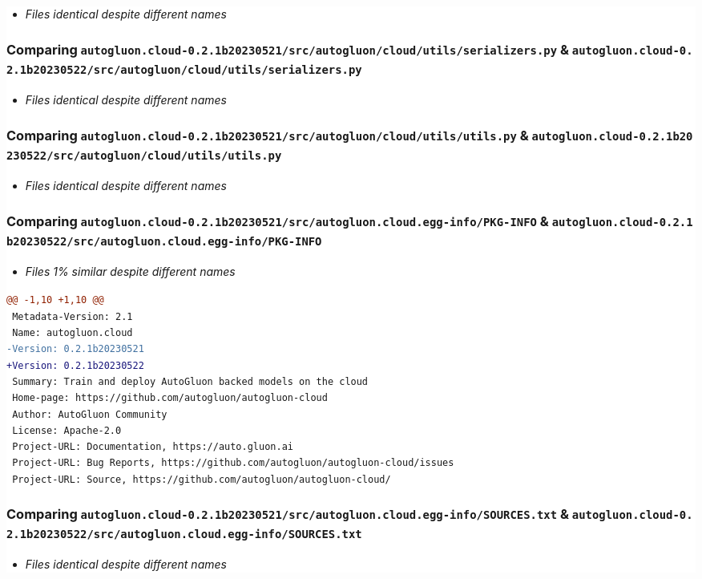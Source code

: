  * *Files identical despite different names*

### Comparing `autogluon.cloud-0.2.1b20230521/src/autogluon/cloud/utils/serializers.py` & `autogluon.cloud-0.2.1b20230522/src/autogluon/cloud/utils/serializers.py`

 * *Files identical despite different names*

### Comparing `autogluon.cloud-0.2.1b20230521/src/autogluon/cloud/utils/utils.py` & `autogluon.cloud-0.2.1b20230522/src/autogluon/cloud/utils/utils.py`

 * *Files identical despite different names*

### Comparing `autogluon.cloud-0.2.1b20230521/src/autogluon.cloud.egg-info/PKG-INFO` & `autogluon.cloud-0.2.1b20230522/src/autogluon.cloud.egg-info/PKG-INFO`

 * *Files 1% similar despite different names*

```diff
@@ -1,10 +1,10 @@
 Metadata-Version: 2.1
 Name: autogluon.cloud
-Version: 0.2.1b20230521
+Version: 0.2.1b20230522
 Summary: Train and deploy AutoGluon backed models on the cloud
 Home-page: https://github.com/autogluon/autogluon-cloud
 Author: AutoGluon Community
 License: Apache-2.0
 Project-URL: Documentation, https://auto.gluon.ai
 Project-URL: Bug Reports, https://github.com/autogluon/autogluon-cloud/issues
 Project-URL: Source, https://github.com/autogluon/autogluon-cloud/
```

### Comparing `autogluon.cloud-0.2.1b20230521/src/autogluon.cloud.egg-info/SOURCES.txt` & `autogluon.cloud-0.2.1b20230522/src/autogluon.cloud.egg-info/SOURCES.txt`

 * *Files identical despite different names*

